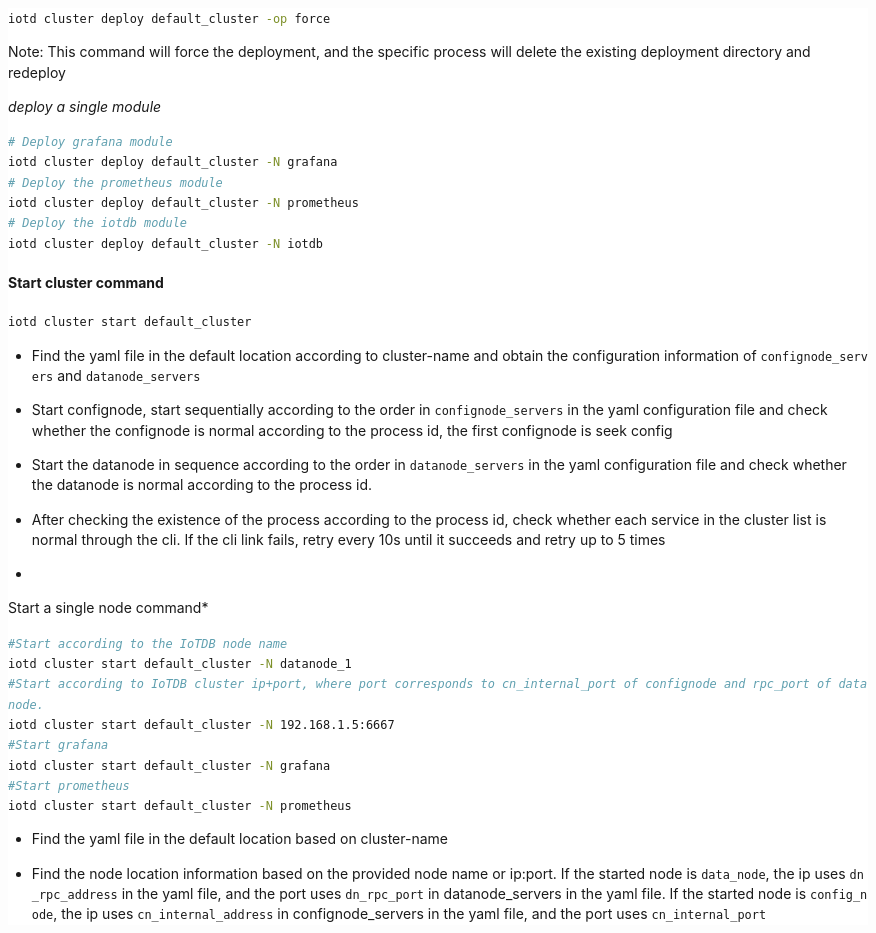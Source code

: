 ```bash
iotd cluster deploy default_cluster -op force
```

Note: This command will force the deployment, and the specific process will delete the existing deployment directory and redeploy

*deploy a single module*
```bash
# Deploy grafana module
iotd cluster deploy default_cluster -N grafana
# Deploy the prometheus module
iotd cluster deploy default_cluster -N prometheus
# Deploy the iotdb module
iotd cluster deploy default_cluster -N iotdb
```

#### Start cluster command

```bash
iotd cluster start default_cluster
```

* Find the yaml file in the default location according to cluster-name and obtain the configuration information of `confignode_servers` and `datanode_servers`

* Start confignode, start sequentially according to the order in `confignode_servers` in the yaml configuration file and check whether the confignode is normal according to the process id, the first confignode is seek config

* Start the datanode in sequence according to the order in `datanode_servers` in the yaml configuration file and check whether the datanode is normal according to the process id.

* After checking the existence of the process according to the process id, check whether each service in the cluster list is normal through the cli. If the cli link fails, retry every 10s until it succeeds and retry up to 5 times


*
Start a single node command*
```bash
#Start according to the IoTDB node name
iotd cluster start default_cluster -N datanode_1
#Start according to IoTDB cluster ip+port, where port corresponds to cn_internal_port of confignode and rpc_port of datanode.
iotd cluster start default_cluster -N 192.168.1.5:6667
#Start grafana
iotd cluster start default_cluster -N grafana
#Start prometheus
iotd cluster start default_cluster -N prometheus
```

* Find the yaml file in the default location based on cluster-name

* Find the node location information based on the provided node name or ip:port. If the started node is `data_node`, the ip uses `dn_rpc_address` in the yaml file, and the port uses `dn_rpc_port` in datanode_servers in the yaml file.
  If the started node is `config_node`, the ip uses `cn_internal_address` in confignode_servers in the yaml file, and the port uses `cn_internal_port`
